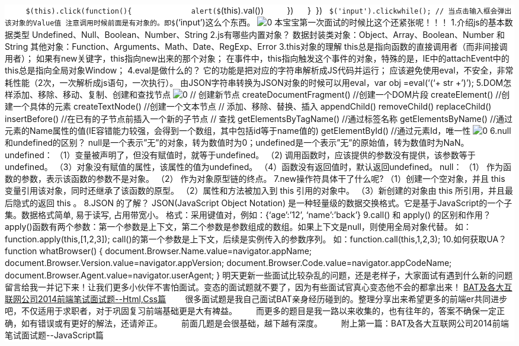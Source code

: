          `$(this).click(function(){
             alert($`(this).val())
         })
     }
 })
 
`$('input').clickwhile(); // 当点击输入框会弹出该对象的Value值
注意调用时候前面是有对象的。即$`(‘input’)这么个东西。
![0](http://www.aliyue.net/wp-content/uploads/2016/06/msJS.jpg "0")
本宝宝第一次面试的时候比这个还紧张呢！！！
1.介绍js的基本数据类型
Undefined、Null、Boolean、Number、String
2.js有哪些内置对象？
数据封装类对象：Object、Array、Boolean、Number 和 String
其他对象：Function、Arguments、Math、Date、RegExp、Error
3.this对象的理解
this总是指向函数的直接调用者（而非间接调用者）；
如果有new关键字，this指向new出来的那个对象；
在事件中，this指向触发这个事件的对象，特殊的是，IE中的attachEvent中的this总是指向全局对象Window；
4.eval是做什么的？
它的功能是把对应的字符串解析成JS代码并运行；
应该避免使用eval，不安全，非常耗性能（2次，一次解析成js语句，一次执行）。
由JSON字符串转换为JSON对象的时候可以用eval，var obj =eval(‘(‘+ str +’)’);
5.DOM怎样添加、移除、移动、复制、创建和查找节点
![0](https://common.cnblogs.com/images/copycode.gif "0")
// 创建新节点 createDocumentFragment() //创建一个DOM片段 createElement() //创建一个具体的元素 createTextNode() //创建一个文本节点 // 添加、移除、替换、插入 appendChild() removeChild() replaceChild() insertBefore() //在已有的子节点前插入一个新的子节点 // 查找 getElementsByTagName() //通过标签名称 getElementsByName() //通过元素的Name属性的值(IE容错能力较强，会得到一个数组，其中包括id等于name值的) getElementById() //通过元素Id，唯一性
![0](https://common.cnblogs.com/images/copycode.gif "0")
6.null和undefined的区别？
null是一个表示”无”的对象，转为数值时为0；undefined是一个表示”无”的原始值，转为数值时为NaN。
undefined：
（1）变量被声明了，但没有赋值时，就等于undefined。
（2) 调用函数时，应该提供的参数没有提供，该参数等于undefined。
（3）对象没有赋值的属性，该属性的值为undefined。
（4）函数没有返回值时，默认返回undefined。
null：
（1） 作为函数的参数，表示该函数的参数不是对象。
（2） 作为对象原型链的终点。
7.new操作符具体干了什么呢?
（1）创建一个空对象，并且 this 变量引用该对象，同时还继承了该函数的原型。
（2）属性和方法被加入到 this 引用的对象中。
（3）新创建的对象由 this 所引用，并且最后隐式的返回 this 。
8.JSON 的了解？
JSON(JavaScript Object Notation) 是一种轻量级的数据交换格式。它是基于JavaScript的一个子集。数据格式简单, 易于读写, 占用带宽小。
格式：采用键值对，例如：{‘age’:’12’, ‘name’:’back’}
9.call() 和 apply() 的区别和作用？
apply()函数有两个参数：第一个参数是上下文，第二个参数是参数组成的数组。如果上下文是null，则使用全局对象代替。
如：function.apply(this,\[1,2,3]);
call()的第一个参数是上下文，后续是实例传入的参数序列。
如：function.call(this,1,2,3);
10.如何获取UA？
function whatBrowser() { document.Browser.Name.value=navigator.appName; document.Browser.Version.value=navigator.appVersion; document.Browser.Code.value=navigator.appCodeName; document.Browser.Agent.value=navigator.userAgent; }
明天更新一些面试比较杂乱的问题，还是老样子，大家面试有遇到什么新的问题留言给我一并记下来！让我们更多小伙伴不害怕面试。变态的面试题就不要了，因为有些面试官真心变态他不会的都拿出来！
[BAT及各大互联网公司2014前端笔试面试题--Html,Css篇](https://www.cnblogs.com/coco1s/p/4034937.html)
　　很多面试题是我自己面试BAT亲身经历碰到的。整理分享出来希望更多的前端er共同进步吧，不仅适用于求职者，对于巩固复习前端基础更是大有裨益。
　　而更多的题目是我一路以来收集的，也有往年的，答案不确保一定正确，如有错误或有更好的解法，还请斧正。
　　前面几题是会很基础，越下越有深度。
　　附上第一篇：BAT及各大互联网公司2014前端笔试面试题--JavaScript篇
 